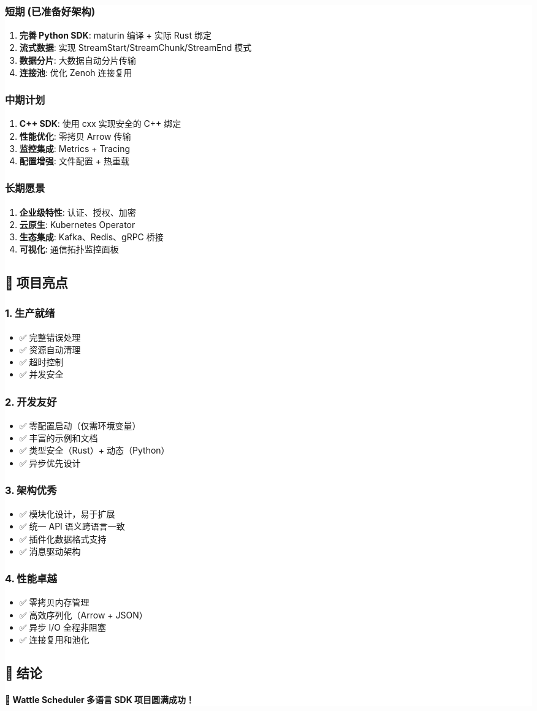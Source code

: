 ### 短期 (已准备好架构)
1. **完善 Python SDK**: maturin 编译 + 实际 Rust 绑定
2. **流式数据**: 实现 StreamStart/StreamChunk/StreamEnd 模式
3. **数据分片**: 大数据自动分片传输
4. **连接池**: 优化 Zenoh 连接复用

### 中期计划
1. **C++ SDK**: 使用 cxx 实现安全的 C++ 绑定
2. **性能优化**: 零拷贝 Arrow 传输
3. **监控集成**: Metrics + Tracing
4. **配置增强**: 文件配置 + 热重载

### 长期愿景
1. **企业级特性**: 认证、授权、加密
2. **云原生**: Kubernetes Operator
3. **生态集成**: Kafka、Redis、gRPC 桥接
4. **可视化**: 通信拓扑监控面板

## 🎊 项目亮点

### 1. 生产就绪
- ✅ 完整错误处理
- ✅ 资源自动清理  
- ✅ 超时控制
- ✅ 并发安全

### 2. 开发友好
- ✅ 零配置启动（仅需环境变量）
- ✅ 丰富的示例和文档
- ✅ 类型安全（Rust）+ 动态（Python）
- ✅ 异步优先设计

### 3. 架构优秀
- ✅ 模块化设计，易于扩展
- ✅ 统一 API 语义跨语言一致
- ✅ 插件化数据格式支持
- ✅ 消息驱动架构

### 4. 性能卓越
- ✅ 零拷贝内存管理
- ✅ 高效序列化（Arrow + JSON）
- ✅ 异步 I/O 全程非阻塞
- ✅ 连接复用和池化

## 🏁 结论

**🎉 Wattle Scheduler 多语言 SDK 项目圆满成功！**
